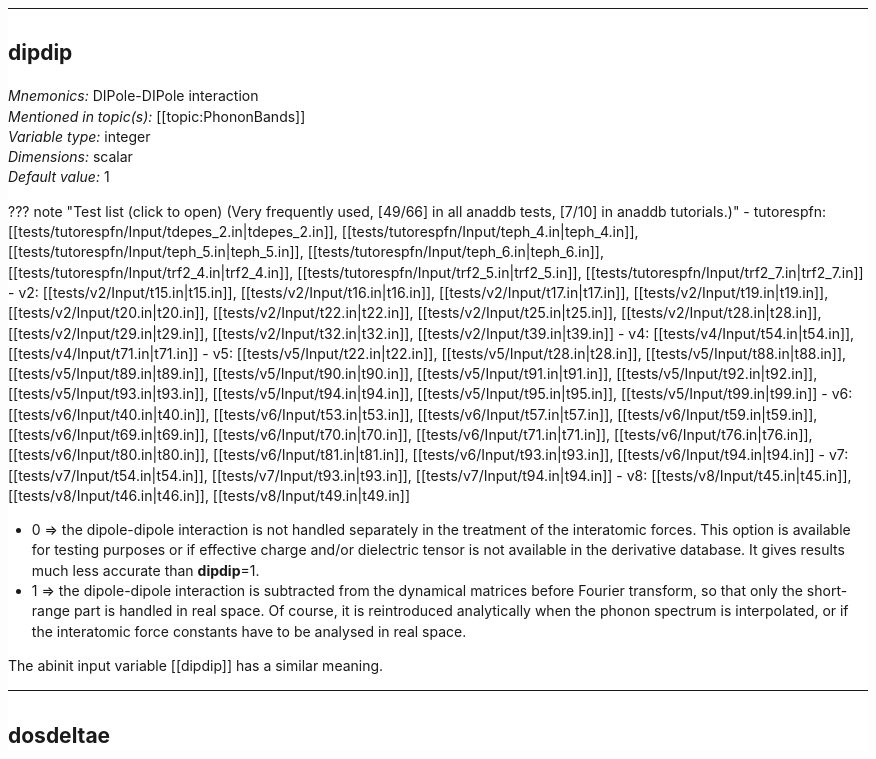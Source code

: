 
* * *

## **dipdip** 


*Mnemonics:* DIPole-DIPole interaction  
*Mentioned in topic(s):* [[topic:PhononBands]]  
*Variable type:* integer  
*Dimensions:* scalar  
*Default value:* 1  

??? note "Test list (click to open) (Very frequently used, [49/66] in all anaddb tests, [7/10] in anaddb tutorials.)"
    - tutorespfn:  [[tests/tutorespfn/Input/tdepes_2.in|tdepes_2.in]], [[tests/tutorespfn/Input/teph_4.in|teph_4.in]], [[tests/tutorespfn/Input/teph_5.in|teph_5.in]], [[tests/tutorespfn/Input/teph_6.in|teph_6.in]], [[tests/tutorespfn/Input/trf2_4.in|trf2_4.in]], [[tests/tutorespfn/Input/trf2_5.in|trf2_5.in]], [[tests/tutorespfn/Input/trf2_7.in|trf2_7.in]]
    - v2:  [[tests/v2/Input/t15.in|t15.in]], [[tests/v2/Input/t16.in|t16.in]], [[tests/v2/Input/t17.in|t17.in]], [[tests/v2/Input/t19.in|t19.in]], [[tests/v2/Input/t20.in|t20.in]], [[tests/v2/Input/t22.in|t22.in]], [[tests/v2/Input/t25.in|t25.in]], [[tests/v2/Input/t28.in|t28.in]], [[tests/v2/Input/t29.in|t29.in]], [[tests/v2/Input/t32.in|t32.in]], [[tests/v2/Input/t39.in|t39.in]]
    - v4:  [[tests/v4/Input/t54.in|t54.in]], [[tests/v4/Input/t71.in|t71.in]]
    - v5:  [[tests/v5/Input/t22.in|t22.in]], [[tests/v5/Input/t28.in|t28.in]], [[tests/v5/Input/t88.in|t88.in]], [[tests/v5/Input/t89.in|t89.in]], [[tests/v5/Input/t90.in|t90.in]], [[tests/v5/Input/t91.in|t91.in]], [[tests/v5/Input/t92.in|t92.in]], [[tests/v5/Input/t93.in|t93.in]], [[tests/v5/Input/t94.in|t94.in]], [[tests/v5/Input/t95.in|t95.in]], [[tests/v5/Input/t99.in|t99.in]]
    - v6:  [[tests/v6/Input/t40.in|t40.in]], [[tests/v6/Input/t53.in|t53.in]], [[tests/v6/Input/t57.in|t57.in]], [[tests/v6/Input/t59.in|t59.in]], [[tests/v6/Input/t69.in|t69.in]], [[tests/v6/Input/t70.in|t70.in]], [[tests/v6/Input/t71.in|t71.in]], [[tests/v6/Input/t76.in|t76.in]], [[tests/v6/Input/t80.in|t80.in]], [[tests/v6/Input/t81.in|t81.in]], [[tests/v6/Input/t93.in|t93.in]], [[tests/v6/Input/t94.in|t94.in]]
    - v7:  [[tests/v7/Input/t54.in|t54.in]], [[tests/v7/Input/t93.in|t93.in]], [[tests/v7/Input/t94.in|t94.in]]
    - v8:  [[tests/v8/Input/t45.in|t45.in]], [[tests/v8/Input/t46.in|t46.in]], [[tests/v8/Input/t49.in|t49.in]]






  * 0 => the dipole-dipole interaction is not handled separately in the treatment of the interatomic forces. This option is available for testing purposes or if effective charge and/or dielectric tensor is not available in the derivative database. It gives results much less accurate than **dipdip**=1.
  * 1 => the dipole-dipole interaction is subtracted from the dynamical matrices before Fourier transform, so that only the short-range part is handled in real space. Of course, it is reintroduced analytically when the phonon spectrum is interpolated, or if the interatomic force constants have to be analysed in real space.

The abinit input variable [[dipdip]] has a similar meaning.


* * *

## **dosdeltae** 
